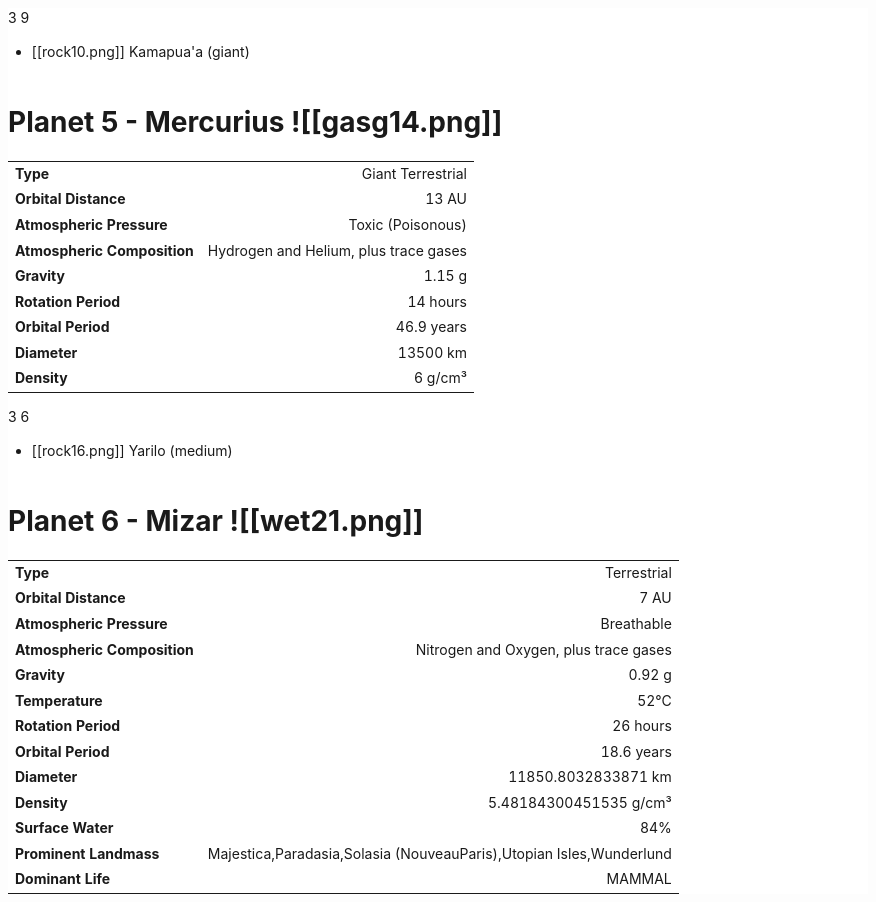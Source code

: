 

3
9

- [[rock10.png]] Kamapua'a (giant)

# Planet 5 - Mercurius ![[gasg14.png]]
|                             |                           |
| --------------------------- | -------------------------:|
| **Type**                    |             Giant Terrestrial |
| **Orbital Distance**        |   13 AU |
| **Atmospheric Pressure**    |       Toxic (Poisonous) |
| **Atmospheric Composition** |      Hydrogen and Helium, plus trace gases |
| **Gravity**                 |        1.15 g |
| **Rotation Period**         |  14 hours |
| **Orbital Period** | 46.9 years |
| **Diameter**                |      13500 km | 
| **Density**                 |    6 g/cm³ |



3
6

- [[rock16.png]] Yarilo (medium)

# Planet 6 - Mizar ![[wet21.png]]
|                             |                           |
| --------------------------- | -------------------------:|
| **Type**                    |             Terrestrial |
| **Orbital Distance**        |   7 AU |
| **Atmospheric Pressure**    |       Breathable |
| **Atmospheric Composition** |      Nitrogen and Oxygen, plus trace gases |
| **Gravity**                 |        0.92 g |
| **Temperature**             |    52°C |
| **Rotation Period**         |  26 hours |
| **Orbital Period** | 18.6 years |
| **Diameter**                |      11850.8032833871 km | 
| **Density**                 |    5.48184300451535 g/cm³ |
| **Surface Water**           |           84% | 
| **Prominent Landmass**      |         Majestica,Paradasia,Solasia (NouveauParis),Utopian Isles,Wunderlund | 
| **Dominant Life**           |         MAMMAL |
